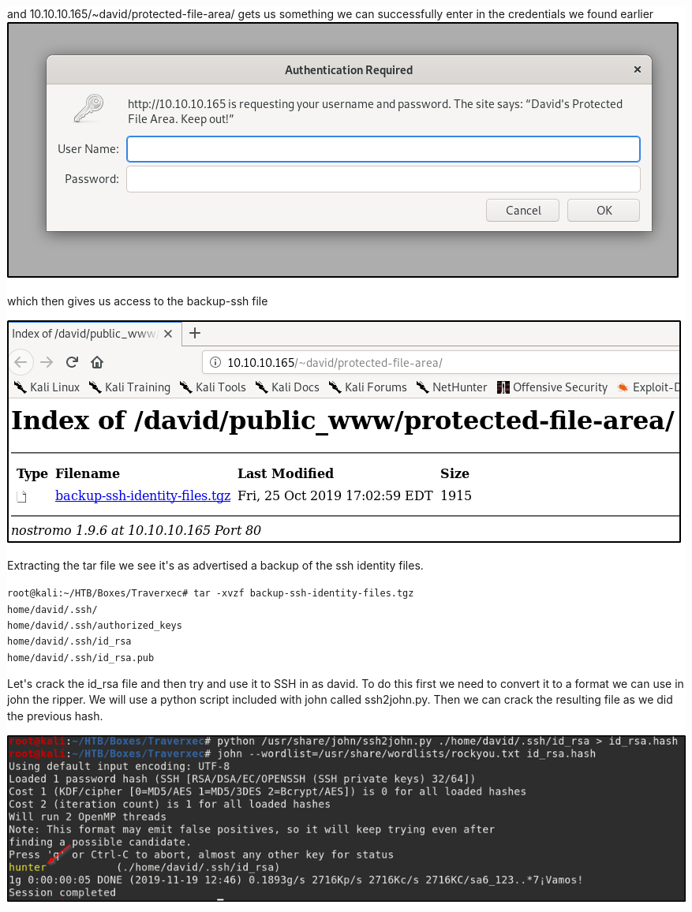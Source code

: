 and 10.10.10.165/~david/protected-file-area/ gets us something we can successfully enter in the credentials we found earlier
![login](/assets/img/walkthroughs/traverxec_login.png)

which then gives us access to the backup-ssh file

![protected](/assets/img/walkthroughs/traverxec_protected.png)

Extracting the tar file we see it's as advertised a backup of the ssh identity files.

```
root@kali:~/HTB/Boxes/Traverxec# tar -xvzf backup-ssh-identity-files.tgz 
home/david/.ssh/
home/david/.ssh/authorized_keys
home/david/.ssh/id_rsa
home/david/.ssh/id_rsa.pub
```

Let's crack the id_rsa file and then try and use it to SSH in as david. To do this first we need to convert it to a format we can use in john the ripper. We will use a python script included with john called ssh2john.py. Then we can crack the resulting file as we did the previous hash.

![hunter](/assets/img/walkthroughs/traverxec_hunter.png)
